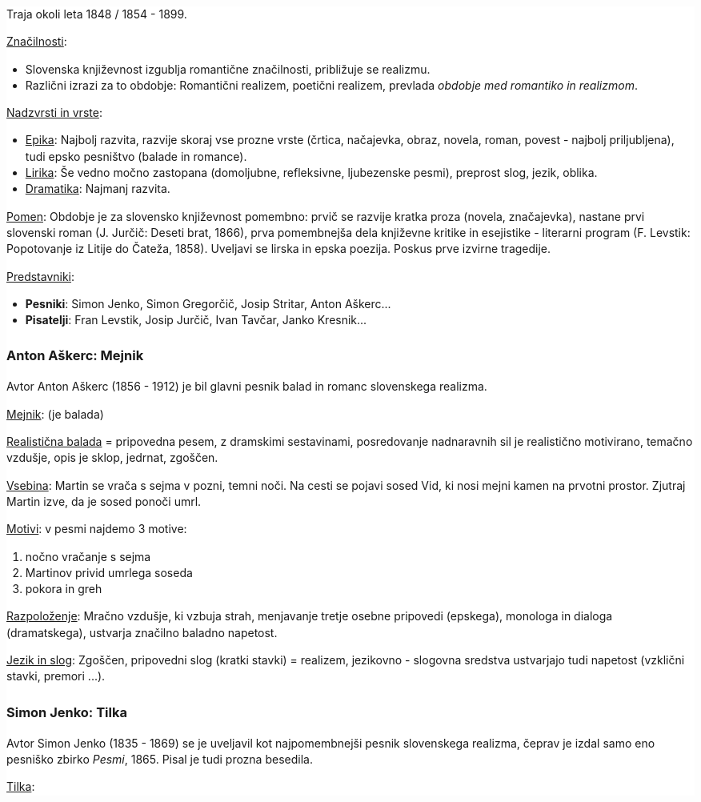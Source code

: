 Traja okoli leta 1848 / 1854 - 1899.

[Značilnosti](pink):

- Slovenska književnost izgublja romantične značilnosti, približuje se realizmu.
- Različni izrazi za to obdobje: Romantični realizem, poetični realizem, prevlada *obdobje med romantiko in realizmom*.

[Nadzvrsti in vrste](pink):

- [Epika](green): Najbolj razvita, razvije skoraj vse prozne vrste (črtica, načajevka, obraz, novela, roman, povest - najbolj priljubljena), tudi epsko pesništvo (balade in romance).
- [Lirika](green): Še vedno močno zastopana (domoljubne, refleksivne, ljubezenske pesmi), preprost slog, jezik, oblika.
- [Dramatika](green): Najmanj razvita.

[Pomen](pink): Obdobje je za slovensko književnost pomembno: prvič se razvije kratka proza (novela, značajevka), nastane prvi slovenski roman (J. Jurčič: Deseti brat, 1866), prva pomembnejša dela književne kritike in esejistike - literarni program (F. Levstik: Popotovanje iz Litije do Čateža, 1858). Uveljavi se lirska in epska poezija. Poskus prve izvirne tragedije.

[Predstavniki](pink):

- **Pesniki**: Simon Jenko, Simon Gregorčič, Josip Stritar, Anton Aškerc...
- **Pisatelji**: Fran Levstik, Josip Jurčič, Ivan Tavčar, Janko Kresnik...



### Anton Aškerc: Mejnik

Avtor Anton Aškerc (1856 - 1912) je bil glavni pesnik balad in romanc slovenskega realizma.

[Mejnik](pink): (je balada)

[Realistična balada](green) = pripovedna pesem, z dramskimi sestavinami, posredovanje nadnaravnih sil je realistično motivirano, temačno vzdušje, opis je sklop, jedrnat, zgoščen.

[Vsebina](pink): Martin se vrača s sejma v pozni, temni noči. Na cesti se pojavi sosed Vid, ki nosi mejni kamen na prvotni prostor. Zjutraj Martin izve, da je sosed ponoči umrl.

[Motivi](pink): v pesmi najdemo 3 motive:

1. nočno vračanje s sejma
2. Martinov privid umrlega soseda
3. pokora in greh

[Razpoloženje](pink): Mračno vzdušje, ki vzbuja strah, menjavanje tretje osebne pripovedi (epskega), monologa in dialoga (dramatskega), ustvarja značilno baladno napetost.

[Jezik in slog](pink): Zgoščen, pripovedni slog (kratki stavki) = realizem, jezikovno - slogovna sredstva ustvarjajo tudi napetost (vzklični stavki, premori ...).



### Simon Jenko: Tilka

Avtor Simon Jenko (1835 - 1869) se je uveljavil kot najpomembnejši pesnik slovenskega realizma, čeprav je izdal samo eno pesniško zbirko *Pesmi*, 1865. Pisal je tudi prozna besedila.

[Tilka](pink):
